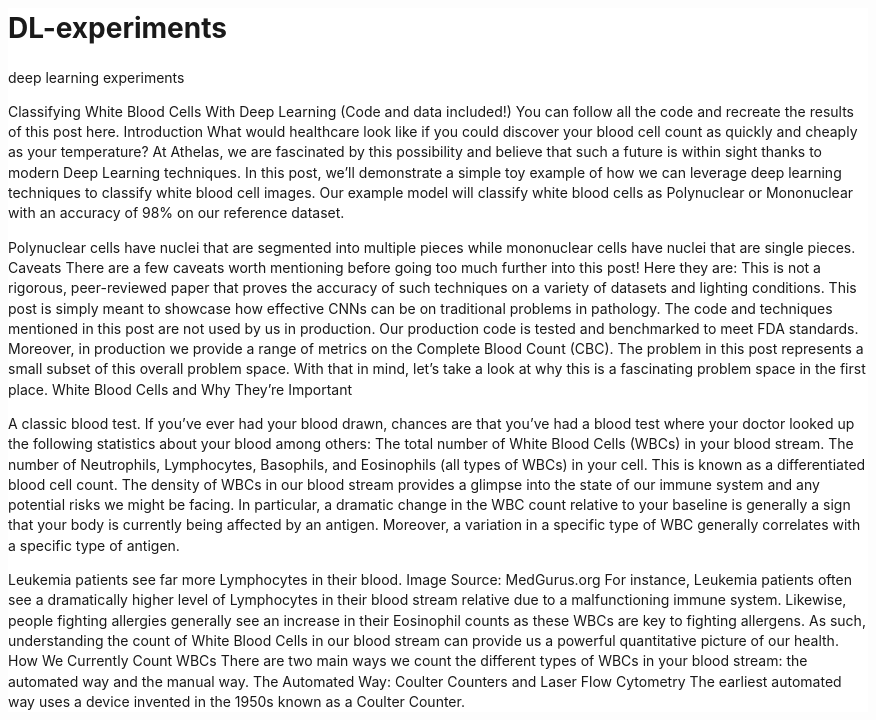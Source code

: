 # DL-experiments
deep learning experiments

Classifying White Blood Cells With Deep Learning (Code and data included!)
You can follow all the code and recreate the results of this post here.
Introduction
What would healthcare look like if you could discover your blood cell count as quickly and cheaply as your temperature? At Athelas, we are fascinated by this possibility and believe that such a future is within sight thanks to modern Deep Learning techniques.
In this post, we’ll demonstrate a simple toy example of how we can leverage deep learning techniques to classify white blood cell images.
Our example model will classify white blood cells as Polynuclear or Mononuclear with an accuracy of 98% on our reference dataset.

Polynuclear cells have nuclei that are segmented into multiple pieces while mononuclear cells have nuclei that are single pieces.
Caveats
There are a few caveats worth mentioning before going too much further into this post! Here they are:
This is not a rigorous, peer-reviewed paper that proves the accuracy of such techniques on a variety of datasets and lighting conditions. This post is simply meant to showcase how effective CNNs can be on traditional problems in pathology.
The code and techniques mentioned in this post are not used by us in production. Our production code is tested and benchmarked to meet FDA standards. Moreover, in production we provide a range of metrics on the Complete Blood Count (CBC). The problem in this post represents a small subset of this overall problem space.
With that in mind, let’s take a look at why this is a fascinating problem space in the first place.
White Blood Cells and Why They’re Important

A classic blood test.
If you’ve ever had your blood drawn, chances are that you’ve had a blood test where your doctor looked up the following statistics about your blood among others:
The total number of White Blood Cells (WBCs) in your blood stream.
The number of Neutrophils, Lymphocytes, Basophils, and Eosinophils (all types of WBCs) in your cell. This is known as a differentiated blood cell count.
The density of WBCs in our blood stream provides a glimpse into the state of our immune system and any potential risks we might be facing. In particular, a dramatic change in the WBC count relative to your baseline is generally a sign that your body is currently being affected by an antigen. Moreover, a variation in a specific type of WBC generally correlates with a specific type of antigen.

Leukemia patients see far more Lymphocytes in their blood. Image Source: MedGurus.org
For instance, Leukemia patients often see a dramatically higher level of Lymphocytes in their blood stream relative due to a malfunctioning immune system. Likewise, people fighting allergies generally see an increase in their Eosinophil counts as these WBCs are key to fighting allergens.
As such, understanding the count of White Blood Cells in our blood stream can provide us a powerful quantitative picture of our health.
How We Currently Count WBCs
There are two main ways we count the different types of WBCs in your blood stream: the automated way and the manual way.
The Automated Way: Coulter Counters and Laser Flow Cytometry
The earliest automated way uses a device invented in the 1950s known as a Coulter Counter.
